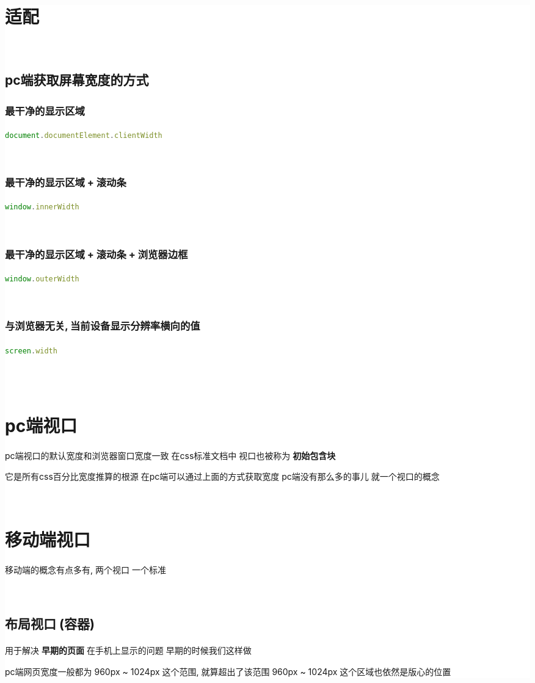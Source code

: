 # 适配

<br>

## pc端获取屏幕宽度的方式

### 最干净的显示区域

```js
document.documentElement.clientWidth
```

<br>

### 最干净的显示区域 + 滚动条
```js
window.innerWidth
```

<br>

### 最干净的显示区域 + 滚动条 + 浏览器边框
```js
window.outerWidth
```

<br>

### 与浏览器无关, 当前设备显示分辨率横向的值
```js
screen.width
```

<br><br>

# pc端视口
pc端视口的默认宽度和浏览器窗口宽度一致 在css标准文档中 视口也被称为 **初始包含块**

它是所有css百分比宽度推算的根源 在pc端可以通过上面的方式获取宽度 pc端没有那么多的事儿 就一个视口的概念

<br>

# 移动端视口
移动端的概念有点多有, 两个视口 一个标准

<br>

## 布局视口 (容器)
用于解决 **早期的页面** 在手机上显示的问题 早期的时候我们这样做

pc端网页宽度一般都为 960px ~ 1024px 这个范围, 就算超出了该范围 960px ~ 1024px 这个区域也依然是版心的位置
